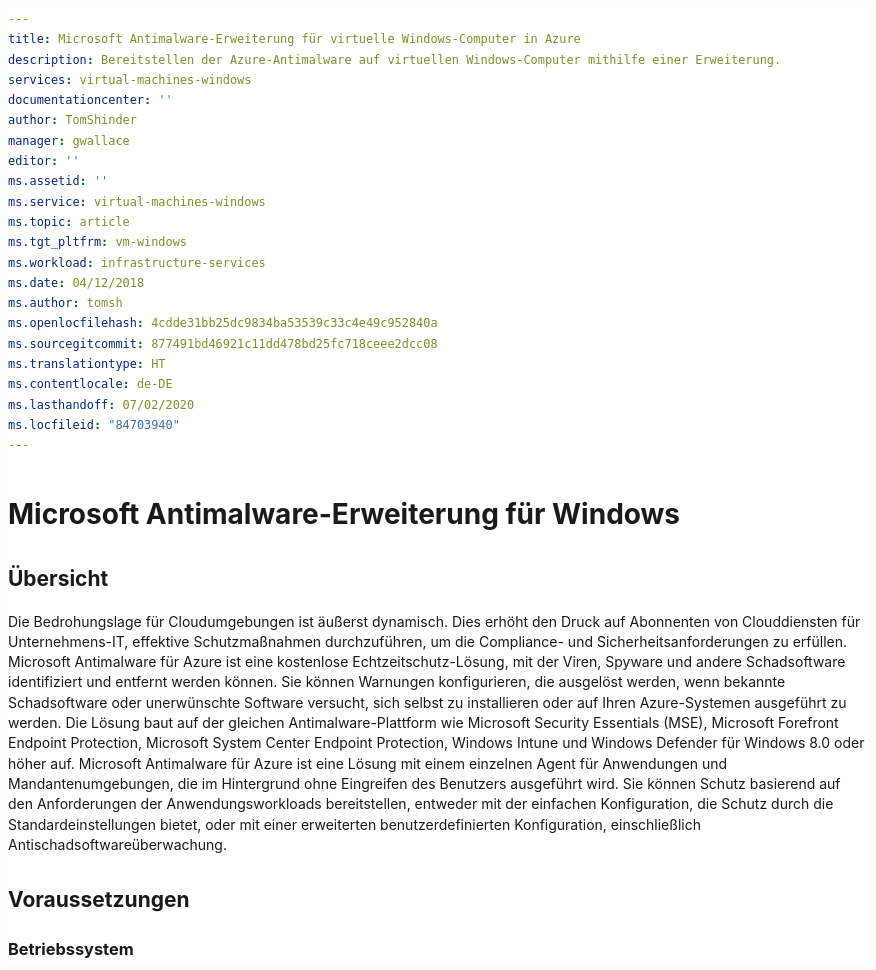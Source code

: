 ```yaml
---
title: Microsoft Antimalware-Erweiterung für virtuelle Windows-Computer in Azure
description: Bereitstellen der Azure-Antimalware auf virtuellen Windows-Computer mithilfe einer Erweiterung.
services: virtual-machines-windows
documentationcenter: ''
author: TomShinder
manager: gwallace
editor: ''
ms.assetid: ''
ms.service: virtual-machines-windows
ms.topic: article
ms.tgt_pltfrm: vm-windows
ms.workload: infrastructure-services
ms.date: 04/12/2018
ms.author: tomsh
ms.openlocfilehash: 4cdde31bb25dc9834ba53539c33c4e49c952840a
ms.sourcegitcommit: 877491bd46921c11dd478bd25fc718ceee2dcc08
ms.translationtype: HT
ms.contentlocale: de-DE
ms.lasthandoff: 07/02/2020
ms.locfileid: "84703940"
---
```

# <a name="microsoft-antimalware-extension-for-windows"></a>Microsoft Antimalware-Erweiterung für Windows

## <a name="overview"></a>Übersicht

Die Bedrohungslage für Cloudumgebungen ist äußerst dynamisch. Dies erhöht den Druck auf Abonnenten von Clouddiensten für Unternehmens-IT, effektive Schutzmaßnahmen durchzuführen, um die Compliance- und Sicherheitsanforderungen zu erfüllen. Microsoft Antimalware für Azure ist eine kostenlose Echtzeitschutz-Lösung, mit der Viren, Spyware und andere Schadsoftware identifiziert und entfernt werden können. Sie können Warnungen konfigurieren, die ausgelöst werden, wenn bekannte Schadsoftware oder unerwünschte Software versucht, sich selbst zu installieren oder auf Ihren Azure-Systemen ausgeführt zu werden. Die Lösung baut auf der gleichen Antimalware-Plattform wie Microsoft Security Essentials (MSE), Microsoft Forefront Endpoint Protection, Microsoft System Center Endpoint Protection, Windows Intune und Windows Defender für Windows 8.0 oder höher auf.
Microsoft Antimalware für Azure ist eine Lösung mit einem einzelnen Agent für Anwendungen und Mandantenumgebungen, die im Hintergrund ohne Eingreifen des Benutzers ausgeführt wird. Sie können Schutz basierend auf den Anforderungen der Anwendungsworkloads bereitstellen, entweder mit der einfachen Konfiguration, die Schutz durch die Standardeinstellungen bietet, oder mit einer erweiterten benutzerdefinierten Konfiguration, einschließlich Antischadsoftwareüberwachung.

## <a name="prerequisites"></a>Voraussetzungen

### <a name="operating-system"></a>Betriebssystem
